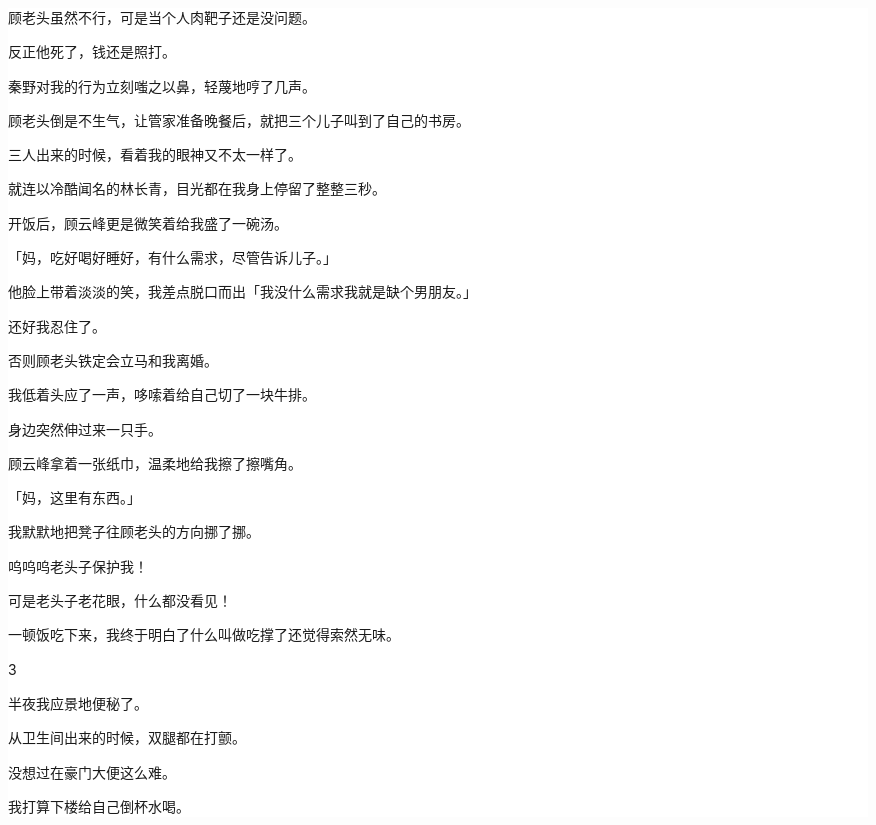
顾老头虽然不行，可是当个人肉靶子还是没问题。


反正他死了，钱还是照打。


秦野对我的行为立刻嗤之以鼻，轻蔑地哼了几声。


顾老头倒是不生气，让管家准备晚餐后，就把三个儿子叫到了自己的书房。


三人出来的时候，看着我的眼神又不太一样了。


就连以冷酷闻名的林长青，目光都在我身上停留了整整三秒。


开饭后，顾云峰更是微笑着给我盛了一碗汤。


「妈，吃好喝好睡好，有什么需求，尽管告诉儿子。」


他脸上带着淡淡的笑，我差点脱口而出「我没什么需求我就是缺个男朋友。」


还好我忍住了。


否则顾老头铁定会立马和我离婚。


我低着头应了一声，哆嗦着给自己切了一块牛排。


身边突然伸过来一只手。


顾云峰拿着一张纸巾，温柔地给我擦了擦嘴角。


「妈，这里有东西。」


我默默地把凳子往顾老头的方向挪了挪。


呜呜呜老头子保护我！


可是老头子老花眼，什么都没看见！


一顿饭吃下来，我终于明白了什么叫做吃撑了还觉得索然无味。


3


半夜我应景地便秘了。


从卫生间出来的时候，双腿都在打颤。


没想过在豪门大便这么难。


我打算下楼给自己倒杯水喝。

